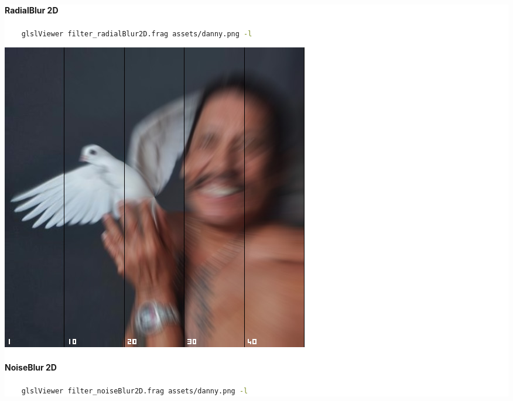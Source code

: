 
#### RadialBlur 2D 

```bash
	glslViewer filter_radialBlur2D.frag assets/danny.png -l
```

![](images/filter_radialBlur2D.jpg)


#### NoiseBlur 2D 

```bash
	glslViewer filter_noiseBlur2D.frag assets/danny.png -l
```
